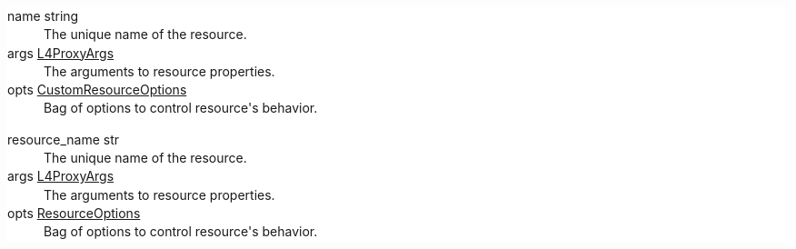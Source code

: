<div>
<pulumi-choosable type="language" values="javascript,typescript">

<dl class="resources-properties"><dt
        class="property-required" title="Required">
        <span>name</span>
        <span class="property-indicator"></span>
        <span class="property-type">string</span>
    </dt>
    <dd>The unique name of the resource.</dd><dt
        class="property-required" title="Required">
        <span>args</span>
        <span class="property-indicator"></span>
        <span class="property-type"><a href="#inputs">L4ProxyArgs</a></span>
    </dt>
    <dd>The arguments to resource properties.</dd><dt
        class="property-optional" title="Optional">
        <span>opts</span>
        <span class="property-indicator"></span>
        <span class="property-type"><a href="/docs/reference/pkg/nodejs/pulumi/pulumi/#CustomResourceOptions">CustomResourceOptions</a></span>
    </dt>
    <dd>Bag of options to control resource&#39;s behavior.</dd></dl>

</pulumi-choosable>
</div>

<div>
<pulumi-choosable type="language" values="python">

<dl class="resources-properties"><dt
        class="property-required" title="Required">
        <span>resource_name</span>
        <span class="property-indicator"></span>
        <span class="property-type">str</span>
    </dt>
    <dd>The unique name of the resource.</dd><dt
        class="property-required" title="Required">
        <span>args</span>
        <span class="property-indicator"></span>
        <span class="property-type"><a href="#inputs">L4ProxyArgs</a></span>
    </dt>
    <dd>The arguments to resource properties.</dd><dt
        class="property-optional" title="Optional">
        <span>opts</span>
        <span class="property-indicator"></span>
        <span class="property-type"><a href="/docs/reference/pkg/python/pulumi/#pulumi.ResourceOptions">ResourceOptions</a></span>
    </dt>
    <dd>Bag of options to control resource&#39;s behavior.</dd></dl>

</pulumi-choosable>
</div>
